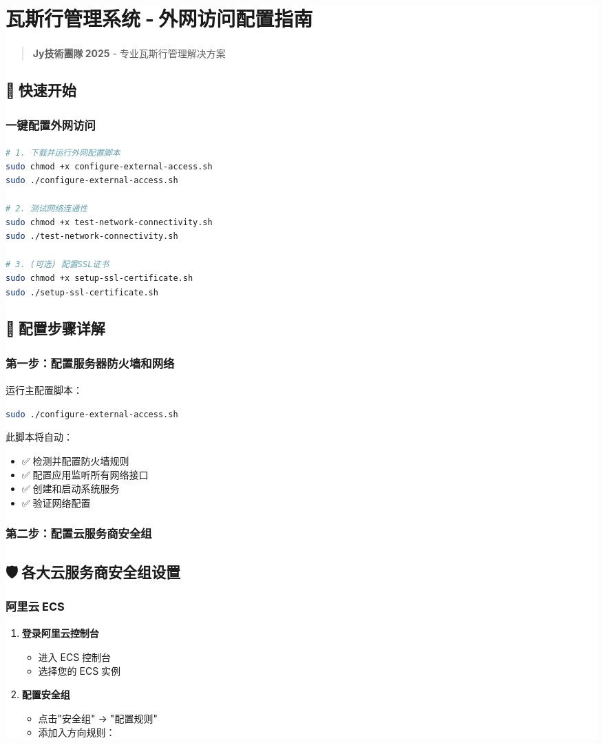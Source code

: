 # 瓦斯行管理系统 - 外网访问配置指南

> **Jy技術團隊 2025** - 专业瓦斯行管理解决方案

## 🚀 快速开始

### 一键配置外网访问

```bash
# 1. 下载并运行外网配置脚本
sudo chmod +x configure-external-access.sh
sudo ./configure-external-access.sh

# 2. 测试网络连通性
sudo chmod +x test-network-connectivity.sh
sudo ./test-network-connectivity.sh

# 3. (可选) 配置SSL证书
sudo chmod +x setup-ssl-certificate.sh
sudo ./setup-ssl-certificate.sh
```

## 🔧 配置步骤详解

### 第一步：配置服务器防火墙和网络

运行主配置脚本：
```bash
sudo ./configure-external-access.sh
```

此脚本将自动：
- ✅ 检测并配置防火墙规则
- ✅ 配置应用监听所有网络接口
- ✅ 创建和启动系统服务
- ✅ 验证网络配置

### 第二步：配置云服务商安全组

## 🛡️ 各大云服务商安全组设置

### 阿里云 ECS

1. **登录阿里云控制台**
   - 进入 ECS 控制台
   - 选择您的 ECS 实例

2. **配置安全组**
   - 点击"安全组" → "配置规则"
   - 添加入方向规则：
